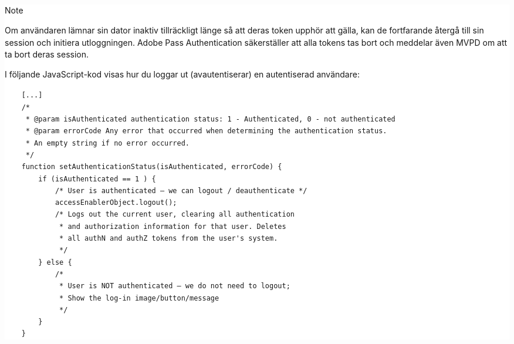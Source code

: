 >[!NOTE]
>
>Om användaren lämnar sin dator inaktiv tillräckligt länge så att deras token upphör att gälla, kan de fortfarande återgå till sin session och initiera utloggningen. Adobe Pass Authentication säkerställer att alla tokens tas bort och meddelar även MVPD om att ta bort deras session.

I följande JavaScript-kod visas hur du loggar ut (avautentiserar) en autentiserad användare:

```JS
    [...]
    /*
     * @param isAuthenticated authentication status: 1 - Authenticated, 0 - not authenticated 
     * @param errorCode Any error that occurred when determining the authentication status.
     * An empty string if no error occurred.
     */
    function setAuthenticationStatus(isAuthenticated, errorCode) {
        if (isAuthenticated == 1 ) {
            /* User is authenticated – we can logout / deauthenticate */
            accessEnablerObject.logout();
            /* Logs out the current user, clearing all authentication
             * and authorization information for that user. Deletes
             * all authN and authZ tokens from the user's system.
             */
        } else {
            /*
             * User is NOT authenticated – we do not need to logout;
             * Show the log-in image/button/message
             */
        }
    }
```


